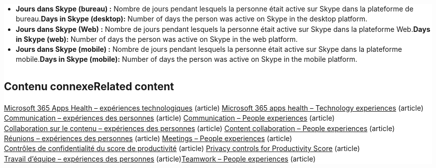 - <span data-ttu-id="0b6fa-227">**Jours dans Skype (bureau) :** Nombre de jours pendant lesquels la personne était active sur Skype dans la plateforme de bureau.</span><span class="sxs-lookup"><span data-stu-id="0b6fa-227">**Days in Skype (desktop):** Number of days the person was active on Skype in the desktop platform.</span></span>
- <span data-ttu-id="0b6fa-228">**Jours dans Skype (Web) :** Nombre de jours pendant lesquels la personne était active sur Skype dans la plateforme Web.</span><span class="sxs-lookup"><span data-stu-id="0b6fa-228">**Days in Skype (web):** Number of days the person was active on Skype in the web platform.</span></span>
- <span data-ttu-id="0b6fa-229">**Jours dans Skype (mobile) :** Nombre de jours pendant lesquels la personne était active sur Skype dans la plateforme mobile.</span><span class="sxs-lookup"><span data-stu-id="0b6fa-229">**Days in Skype (mobile):** Number of days the person was active on Skype in the mobile platform.</span></span>

## <a name="related-content"></a><span data-ttu-id="0b6fa-230">Contenu connexe</span><span class="sxs-lookup"><span data-stu-id="0b6fa-230">Related content</span></span>

<span data-ttu-id="0b6fa-231">[Microsoft 365 Apps Health – expériences technologiques](apps-health.md) (article) </span><span class="sxs-lookup"><span data-stu-id="0b6fa-231">[Microsoft 365 apps health – Technology experiences](apps-health.md) (article)</span></span>\
<span data-ttu-id="0b6fa-232">[Communication – expériences des personnes](communication.md) (article) </span><span class="sxs-lookup"><span data-stu-id="0b6fa-232">[Communication – People experiences](communication.md) (article)</span></span>\
<span data-ttu-id="0b6fa-233">[Collaboration sur le contenu – expériences des personnes](content-collaboration.md) (article) </span><span class="sxs-lookup"><span data-stu-id="0b6fa-233">[Content collaboration – People experiences](content-collaboration.md) (article)</span></span>\
<span data-ttu-id="0b6fa-234">[Réunions – expériences des personnes](meetings.md) (article) </span><span class="sxs-lookup"><span data-stu-id="0b6fa-234">[Meetings – People experiences](meetings.md) (article)</span></span>\
<span data-ttu-id="0b6fa-235">[Contrôles de confidentialité du score de productivité](privacy.md) (article) </span><span class="sxs-lookup"><span data-stu-id="0b6fa-235">[Privacy controls for Productivity Score](privacy.md) (article)</span></span>\
<span data-ttu-id="0b6fa-236">[Travail d’équipe – expériences des personnes](teamwork.md) (article)</span><span class="sxs-lookup"><span data-stu-id="0b6fa-236">[Teamwork – People experiences](teamwork.md) (article)</span></span>